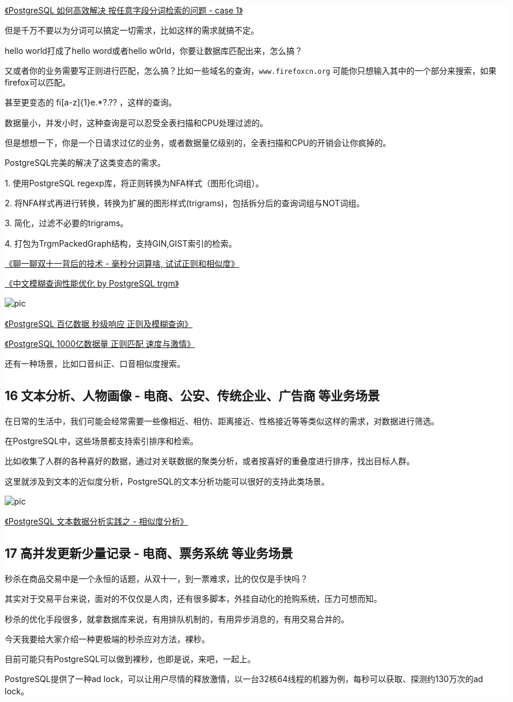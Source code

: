 [《PostgreSQL 如何高效解决 按任意字段分词检索的问题 - case 1》](../201607/20160725_05.md)      
          
但是千万不要以为分词可以搞定一切需求，比如这样的需求就搞不定。       
       
hello world打成了hello word或者hello w0rld，你要让数据库匹配出来，怎么搞？        
       
又或者你的业务需要写正则进行匹配，怎么搞？比如一些域名的查询，```www.firefoxcn.org``` 可能你只想输入其中的一个部分来搜索，如果firefox可以匹配。       
       
甚至更变态的 fi[a-z]{1}e.*?\.?? ，这样的查询。       
        
数据量小，并发小时，这种查询是可以忍受全表扫描和CPU处理过滤的。      
      
但是想想一下，你是一个日请求过亿的业务，或者数据量亿级别的，全表扫描和CPU的开销会让你疯掉的。       
      
PostgreSQL完美的解决了这类变态的需求。    
    
1\. 使用PostgreSQL regexp库，将正则转换为NFA样式（图形化词组）。       
      
2\. 将NFA样式再进行转换，转换为扩展的图形样式(trigrams)，包括拆分后的查询词组与NOT词组。        
      
3\. 简化，过滤不必要的trigrams。       
      
4\. 打包为TrgmPackedGraph结构，支持GIN,GIST索引的检索。     
    
[《聊一聊双十一背后的技术 - 毫秒分词算啥, 试试正则和相似度》](../201611/20161118_01.md)      
    
[《中文模糊查询性能优化 by PostgreSQL trgm》](../201605/20160506_02.md)      
    
![pic](../201603/20160302_01_pic_001.jpeg)    
    
[《PostgreSQL 百亿数据 秒级响应 正则及模糊查询》](../201603/20160302_01.md)      
    
[《PostgreSQL 1000亿数据量 正则匹配 速度与激情》](../201603/20160307_01.md)      
    
还有一种场景，比如口音纠正、口音相似度搜索。    
    
## 16 文本分析、人物画像 - 电商、公安、传统企业、广告商 等业务场景    
在日常的生活中，我们可能会经常需要一些像相近、相仿、距离接近、性格接近等等类似这样的需求，对数据进行筛选。       
    
在PostgreSQL中，这些场景都支持索引排序和检索。    
    
比如收集了人群的各种喜好的数据，通过对关联数据的聚类分析，或者按喜好的重叠度进行排序，找出目标人群。      
    
这里就涉及到文本的近似度分析，PostgreSQL的文本分析功能可以很好的支持此类场景。    
    
![pic](20170209_01_pic_005.jpg)    
    
[《PostgreSQL 文本数据分析实践之 - 相似度分析》](../201608/20160817_01.md)      
    
## 17 高并发更新少量记录 - 电商、票务系统 等业务场景    
秒杀在商品交易中是一个永恒的话题，从双十一，到一票难求，比的仅仅是手快吗？       
        
其实对于交易平台来说，面对的不仅仅是人肉，还有很多脚本，外挂自动化的抢购系统，压力可想而知。       
        
秒杀的优化手段很多，就拿数据库来说，有用排队机制的，有用异步消息的，有用交易合并的。       
        
今天我要给大家介绍一种更极端的秒杀应对方法，裸秒。       
        
目前可能只有PostgreSQL可以做到裸秒，也即是说，来吧，一起上。     
        
PostgreSQL提供了一种ad lock，可以让用户尽情的释放激情，以一台32核64线程的机器为例，每秒可以获取、探测约130万次的ad lock。        
        